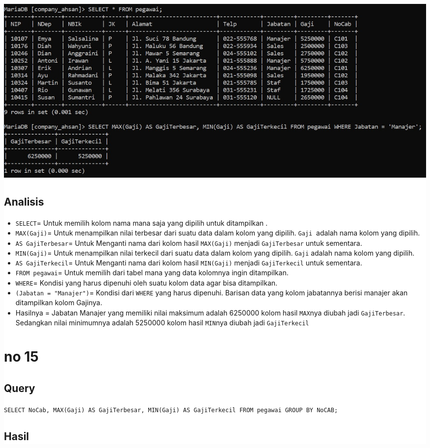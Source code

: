 ![](Assets/a14.jpg)


## Analisis
- `SELECT`= Untuk memilih kolom nama mana saja yang dipilih untuk ditampilkan .
- `MAX(Gaji)`= Untuk menampilkan nilai terbesar dari suatu data dalam kolom yang dipilih. 
	`Gaji`  adalah nama kolom yang dipilih.
- `AS GajiTerbesar`= Untuk Menganti nama dari kolom hasil `MAX(Gaji)` menjadi `GajiTerbesar` untuk sementara.
- `MIN(Gaji)`= Untuk menampilkan nilai terkecil dari suatu data dalam kolom yang dipilih. 
	`Gaji` adalah nama kolom yang dipilih.
- `AS GajiTerkecil`= Untuk Menganti nama dari kolom hasil `MIN(Gaji)` menjadi `GajiTerkecil` untuk sementara.
- `FROM pegawai`= Untuk memilih dari tabel mana yang data kolomnya ingin ditampilkan.
- `WHERE`= Kondisi yang harus dipenuhi oleh suatu kolom data agar bisa ditampilkan.
- `(Jabatan = "Manajer")`= Kondisi dari `WHERE` yang harus dipenuhi. Barisan data yang kolom jabatannya berisi manajer akan ditampilkan kolom Gajinya.
- Hasilnya = Jabatan Manajer yang memiliki nilai maksimum adalah 6250000 kolom hasil `MAX`nya diubah jadi `GajiTerbesar`.  
	Sedangkan nilai minimumnya adalah 5250000 kolom hasil `MIN`nya diubah jadi `GajiTerkecil`
# no 15
## Query
```mysql
SELECT NoCab, MAX(Gaji) AS GajiTerbesar, MIN(Gaji) AS GajiTerkecil FROM pegawai GROUP BY NoCAB;
```

## Hasil